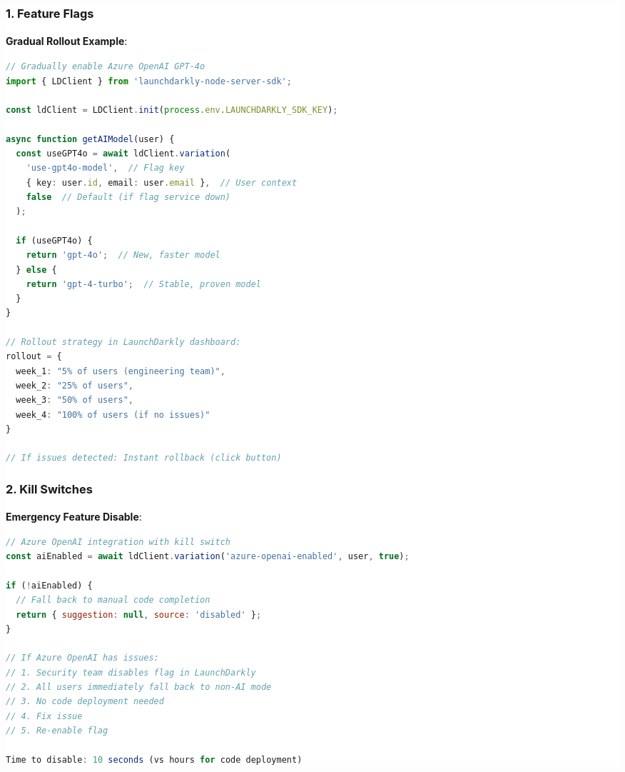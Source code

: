 ### 1. Feature Flags

**Gradual Rollout Example**:
```typescript
// Gradually enable Azure OpenAI GPT-4o
import { LDClient } from 'launchdarkly-node-server-sdk';

const ldClient = LDClient.init(process.env.LAUNCHDARKLY_SDK_KEY);

async function getAIModel(user) {
  const useGPT4o = await ldClient.variation(
    'use-gpt4o-model',  // Flag key
    { key: user.id, email: user.email },  // User context
    false  // Default (if flag service down)
  );
  
  if (useGPT4o) {
    return 'gpt-4o';  // New, faster model
  } else {
    return 'gpt-4-turbo';  // Stable, proven model
  }
}

// Rollout strategy in LaunchDarkly dashboard:
rollout = {
  week_1: "5% of users (engineering team)",
  week_2: "25% of users",
  week_3: "50% of users",
  week_4: "100% of users (if no issues)"
}

// If issues detected: Instant rollback (click button)
```

### 2. Kill Switches

**Emergency Feature Disable**:
```javascript
// Azure OpenAI integration with kill switch
const aiEnabled = await ldClient.variation('azure-openai-enabled', user, true);

if (!aiEnabled) {
  // Fall back to manual code completion
  return { suggestion: null, source: 'disabled' };
}

// If Azure OpenAI has issues:
// 1. Security team disables flag in LaunchDarkly
// 2. All users immediately fall back to non-AI mode
// 3. No code deployment needed
// 4. Fix issue
// 5. Re-enable flag

Time to disable: 10 seconds (vs hours for code deployment)
```
